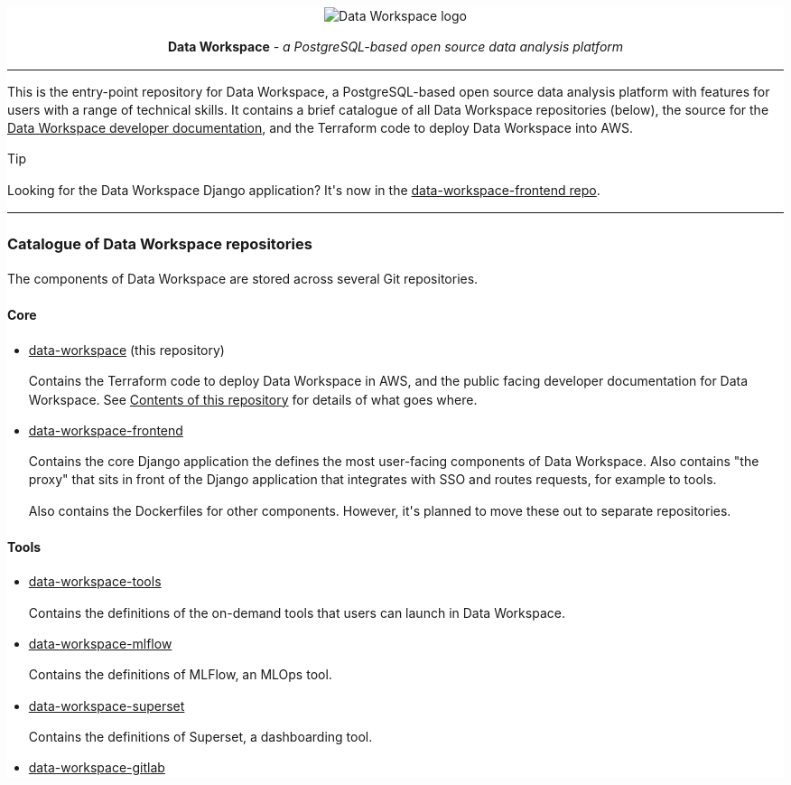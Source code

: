 <p align="center">
  <img alt="Data Workspace logo" width="130" height="160" src="./docs/assets/data-workspace-logo-colour-for-light-background.svg">
</p>

<p align="center"><strong>Data Workspace</strong> <em>- a PostgreSQL-based open source data analysis platform</em></p>

---

This is the entry-point repository for Data Workspace, a PostgreSQL-based open source data analysis platform with features for users with a range of technical skills. It contains a brief catalogue of all Data Workspace repositories (below), the source for the [Data Workspace developer documentation](https://data-workspace.docs.trade.gov.uk/), and the Terraform code to deploy Data Workspace into AWS.

> [!TIP]
> Looking for the Data Workspace Django application? It's now in the [data-workspace-frontend repo](https://github.com/uktrade/data-workspace-frontend).

---

### Catalogue of Data Workspace repositories

The components of Data Workspace are stored across several Git repositories.

#### Core

- [data-workspace](https://github.com/uktrade/data-workspace) (this repository)

   Contains the Terraform code to deploy Data Workspace in AWS, and the public facing developer documentation for Data Workspace. See [Contents of this repository](#contents-of-this-repository) for details of what goes where.

- [data-workspace-frontend](https://github.com/uktrade/data-workspace-frontend)

   Contains the core Django application the defines the most user-facing components of Data Workspace. Also contains "the proxy" that sits in front of the Django application that integrates with SSO and routes requests, for example to tools.

   Also contains the Dockerfiles for other components. However, it's planned to move these out to separate repositories.


#### Tools

- [data-workspace-tools](https://github.com/uktrade/data-workspace-tools)

  Contains the definitions of the on-demand tools that users can launch in Data Workspace.

- [data-workspace-mlflow](https://github.com/uktrade/data-workspace-mlflow)

  Contains the definitions of MLFlow, an MLOps tool.

- [data-workspace-superset](https://github.com/uktrade/data-workspace-superset)

  Contains the definitions of Superset, a dashboarding tool.

- [data-workspace-gitlab](https://github.com/uktrade/data-workspace-gitlab)
